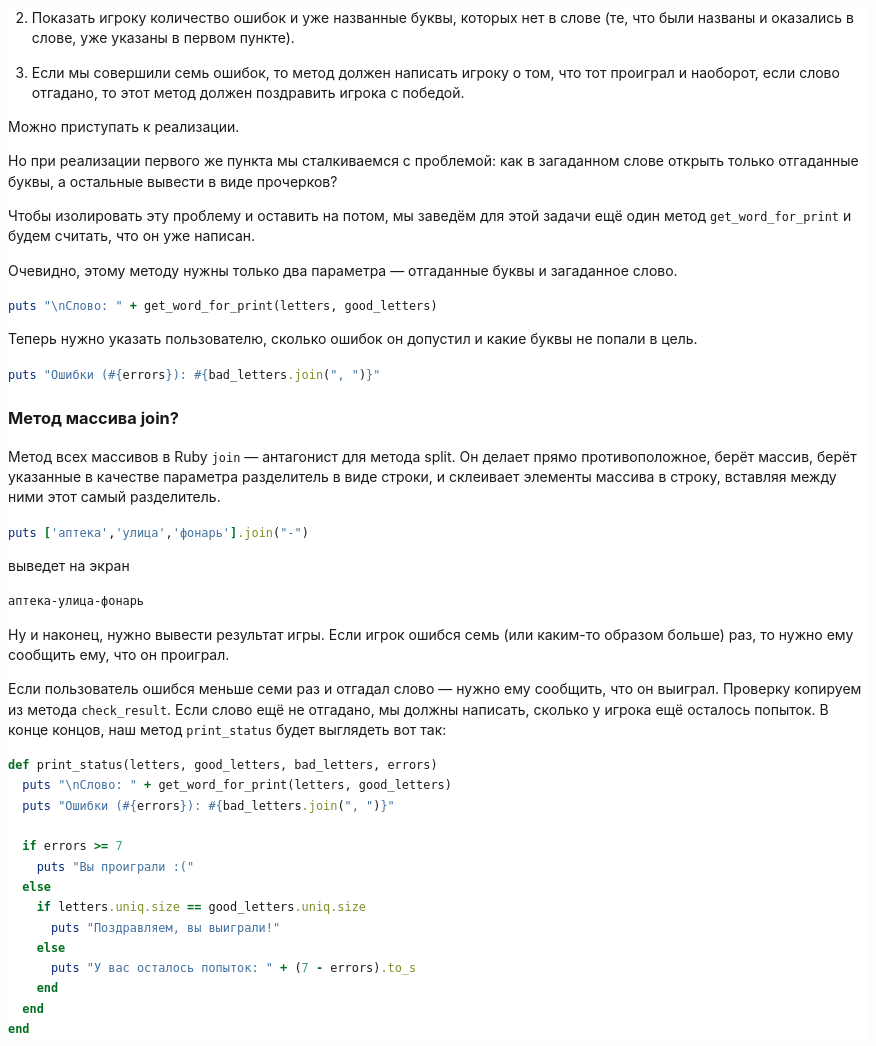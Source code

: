 2. Показать игроку количество ошибок и уже названные буквы, которых нет в слове (те, что были названы и оказались в слове, уже указаны в первом пункте).

3. Если мы совершили семь ошибок, то метод должен написать игроку о том, что тот проиграл и наоборот, если слово отгадано, то этот метод должен поздравить игрока с победой.

Можно приступать к реализации.

Но при реализации первого же пункта мы сталкиваемся с проблемой: как в загаданном слове открыть только отгаданные буквы, а остальные вывести в виде прочерков?

Чтобы изолировать эту проблему и оставить на потом, мы заведём для этой задачи ещё один метод `get_word_for_print` и будем считать, что он уже написан.

Очевидно, этому методу нужны только два параметра — отгаданные буквы и загаданное слово.

```ruby
puts "\nСлово: " + get_word_for_print(letters, good_letters)
```

Теперь нужно указать пользователю, сколько ошибок он допустил и какие буквы не попали в цель.

```ruby
puts "Ошибки (#{errors}): #{bad_letters.join(", ")}"
```

### Метод массива join?

Метод всех массивов в Ruby `join` — антагонист для метода split. Он делает прямо противоположное, берёт массив, берёт указанные в качестве параметра разделитель в виде строки, и склеивает элементы массива в строку, вставляя между ними этот самый разделитель.

```ruby
puts ['аптека','улица','фонарь'].join("-")
```

выведет на экран

```sh
аптека-улица-фонарь
```

Ну и наконец, нужно вывести результат игры. Если игрок ошибся семь (или каким-то образом больше) раз, то нужно ему сообщить ему, что он проиграл.

Если пользователь ошибся меньше семи раз и отгадал слово — нужно ему сообщить, что он выиграл. Проверку копируем из метода `check_result`. Если слово ещё не отгадано, мы должны написать, сколько у игрока ещё осталось попыток. В конце концов, наш метод `print_status` будет выглядеть вот так:

```ruby
def print_status(letters, good_letters, bad_letters, errors)
  puts "\nСлово: " + get_word_for_print(letters, good_letters)
  puts "Ошибки (#{errors}): #{bad_letters.join(", ")}"

  if errors >= 7
    puts "Вы проиграли :("
  else
    if letters.uniq.size == good_letters.uniq.size
      puts "Поздравляем, вы выиграли!"
    else
      puts "У вас осталось попыток: " + (7 - errors).to_s
    end
  end
end
```

